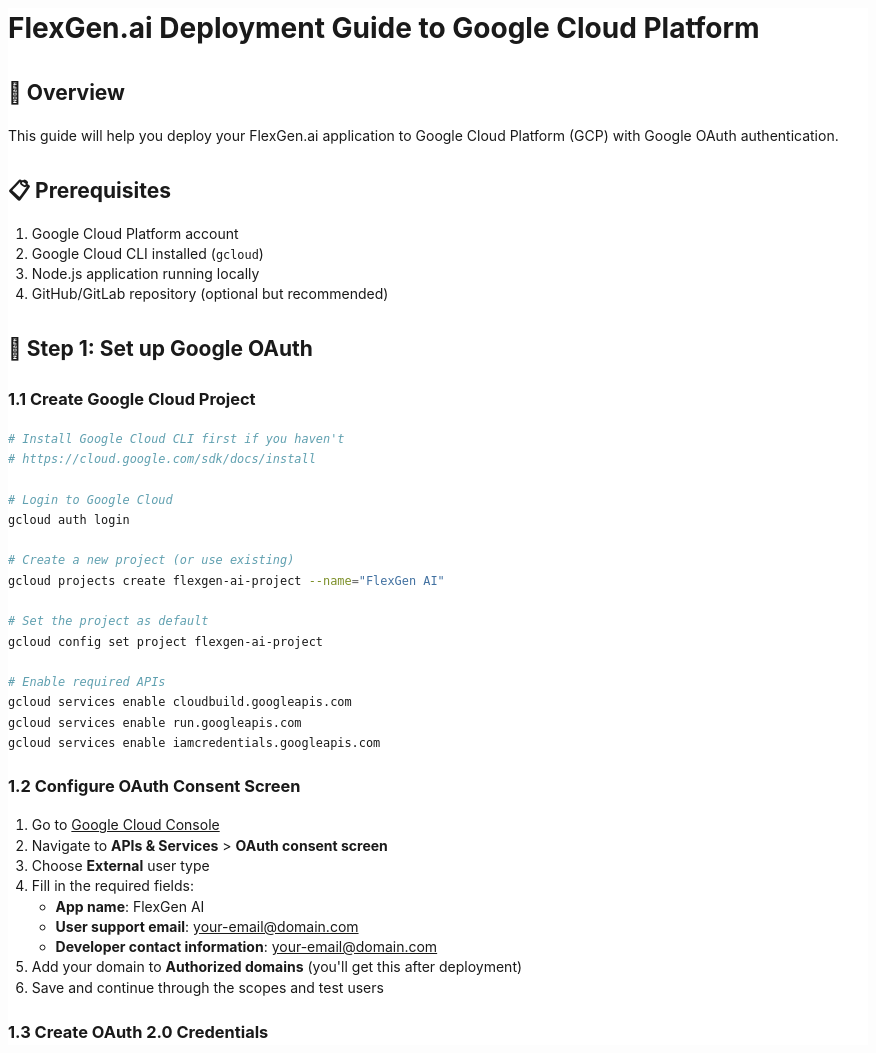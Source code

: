 # FlexGen.ai Deployment Guide to Google Cloud Platform

## 🚀 Overview

This guide will help you deploy your FlexGen.ai application to Google Cloud Platform (GCP) with Google OAuth authentication.

## 📋 Prerequisites

1. Google Cloud Platform account
2. Google Cloud CLI installed (`gcloud`)
3. Node.js application running locally
4. GitHub/GitLab repository (optional but recommended)

## 🔧 Step 1: Set up Google OAuth

### 1.1 Create Google Cloud Project

```bash
# Install Google Cloud CLI first if you haven't
# https://cloud.google.com/sdk/docs/install

# Login to Google Cloud
gcloud auth login

# Create a new project (or use existing)
gcloud projects create flexgen-ai-project --name="FlexGen AI"

# Set the project as default
gcloud config set project flexgen-ai-project

# Enable required APIs
gcloud services enable cloudbuild.googleapis.com
gcloud services enable run.googleapis.com
gcloud services enable iamcredentials.googleapis.com
```

### 1.2 Configure OAuth Consent Screen

1. Go to [Google Cloud Console](https://console.cloud.google.com/)
2. Navigate to **APIs & Services** > **OAuth consent screen**
3. Choose **External** user type
4. Fill in the required fields:
   - **App name**: FlexGen AI
   - **User support email**: your-email@domain.com
   - **Developer contact information**: your-email@domain.com
5. Add your domain to **Authorized domains** (you'll get this after deployment)
6. Save and continue through the scopes and test users

### 1.3 Create OAuth 2.0 Credentials
